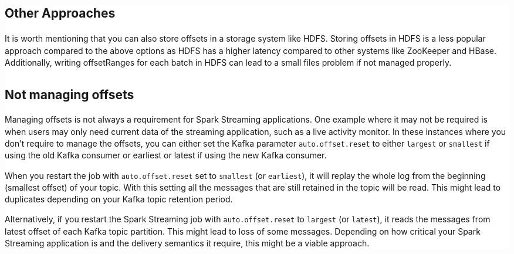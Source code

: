 
## Other Approaches
It is worth mentioning that you can also store offsets in a storage system like HDFS. Storing offsets in HDFS is a less popular approach compared to the above options as HDFS has a higher latency compared to other systems like ZooKeeper and HBase. Additionally, writing offsetRanges for each batch in HDFS can lead to a small files problem if not managed properly.

## Not managing offsets
Managing offsets is not always a requirement for Spark Streaming applications. One example where it may not be required is when users may only need current data of the streaming application, such as a live activity monitor. In these instances where you don’t require to manage the offsets, you can either set the Kafka parameter `auto.offset.reset` to either `largest` or `smallest` if using the old Kafka consumer or earliest or latest if using the new Kafka consumer.

When you restart the job with `auto.offset.reset` set to `smallest` (or `earliest`), it will replay the whole log from the beginning (smallest offset) of your topic. With this setting all the messages that are still retained in the topic will be read. This might lead to duplicates depending on your Kafka topic retention period.

Alternatively, if you restart the Spark Streaming job with `auto.offset.reset` to `largest` (or `latest`), it reads the messages from latest offset of each Kafka topic partition. This might lead to loss of some messages. Depending on how critical your Spark Streaming application is and the delivery semantics it require, this might be a viable approach.
